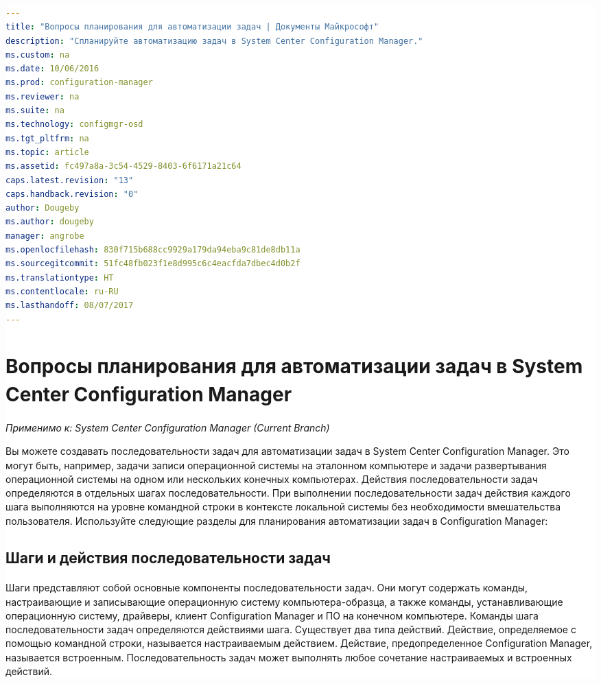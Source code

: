 ```yaml
---
title: "Вопросы планирования для автоматизации задач | Документы Майкрософт"
description: "Спланируйте автоматизацию задач в System Center Configuration Manager."
ms.custom: na
ms.date: 10/06/2016
ms.prod: configuration-manager
ms.reviewer: na
ms.suite: na
ms.technology: configmgr-osd
ms.tgt_pltfrm: na
ms.topic: article
ms.assetid: fc497a8a-3c54-4529-8403-6f6171a21c64
caps.latest.revision: "13"
caps.handback.revision: "0"
author: Dougeby
ms.author: dougeby
manager: angrobe
ms.openlocfilehash: 830f715b688cc9929a179da94eba9c81de8db11a
ms.sourcegitcommit: 51fc48fb023f1e8d995c6c4eacfda7dbec4d0b2f
ms.translationtype: HT
ms.contentlocale: ru-RU
ms.lasthandoff: 08/07/2017
---
```

# <a name="planning-considerations-for-automating-tasks-in-system-center-configuration-manager"></a>Вопросы планирования для автоматизации задач в System Center Configuration Manager

*Применимо к: System Center Configuration Manager (Current Branch)*

Вы можете создавать последовательности задач для автоматизации задач в System Center Configuration Manager. Это могут быть, например, задачи записи операционной системы на эталонном компьютере и задачи развертывания операционной системы на одном или нескольких конечных компьютерах. Действия последовательности задач определяются в отдельных шагах последовательности. При выполнении последовательности задач действия каждого шага выполняются на уровне командной строки в контексте локальной системы без необходимости вмешательства пользователя. Используйте следующие разделы для планирования автоматизации задач в Configuration Manager:

##  <a name="BKMK_TSStepsActions"></a> Шаги и действия последовательности задач  
 Шаги представляют собой основные компоненты последовательности задач. Они могут содержать команды, настраивающие и записывающие операционную систему компьютера-образца, а также команды, устанавливающие операционную систему, драйверы, клиент Configuration Manager и ПО на конечном компьютере. Команды шага последовательности задач определяются действиями шага. Существует два типа действий. Действие, определяемое с помощью командной строки, называется настраиваемым действием. Действие, предопределенное Configuration Manager, называется встроенным. Последовательность задач может выполнять любое сочетание настраиваемых и встроенных действий.  
